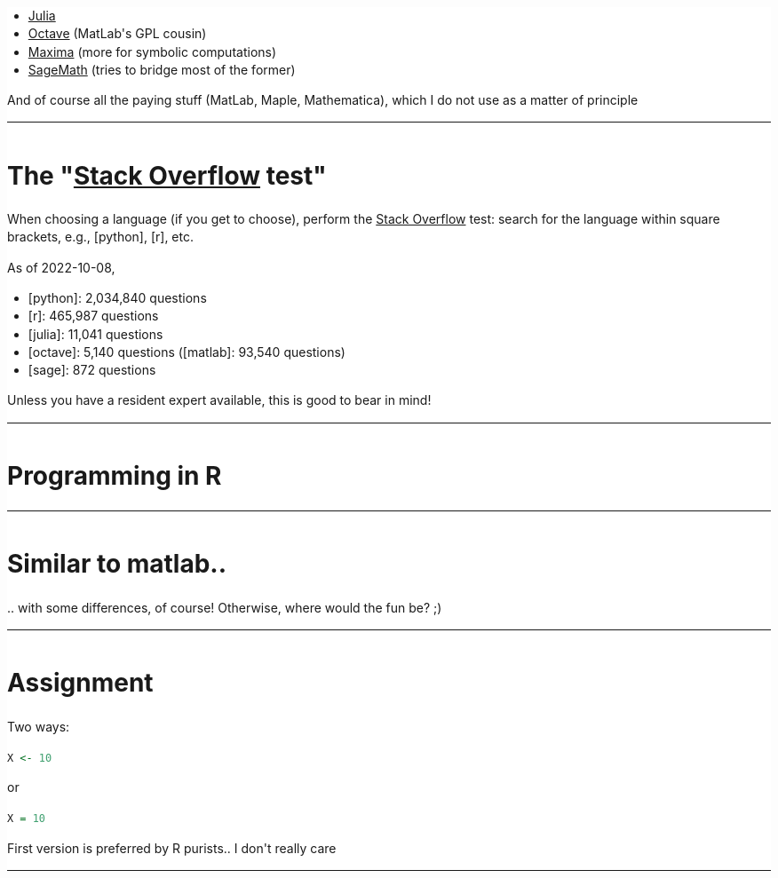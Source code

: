 - [Julia](https://julialang.org/)
- [Octave](https://octave.org/) (MatLab's GPL cousin)
- [Maxima](https://maxima.sourceforge.io/) (more for symbolic computations)
- [SageMath](https://www.sagemath.org/) (tries to bridge most of the former)

And of course all the paying stuff (MatLab, Maple, Mathematica), which I do not use as a matter of principle

---

# The "[Stack Overflow](https://stackoverflow.com/) test"

When choosing a language (if you get to choose), perform the [Stack Overflow](https://stackoverflow.com/) test: search for the language within square brackets, e.g., [python], [r], etc. 

As of 2022-10-08,
- [python]: 2,034,840 questions
- [r]: 465,987 questions
- [julia]: 11,041 questions
- [octave]: 5,140 questions ([matlab]: 93,540 questions)
- [sage]: 872 questions

Unless you have a resident expert available, this is good to bear in mind!

---


# Programming in R

---

# Similar to matlab..

.. with some differences, of course! Otherwise, where would the fun be? ;)

---

# Assignment

Two ways:

```R
X <- 10
```

or

```R
X = 10
```

First version is preferred by R purists.. I don't really care

---
